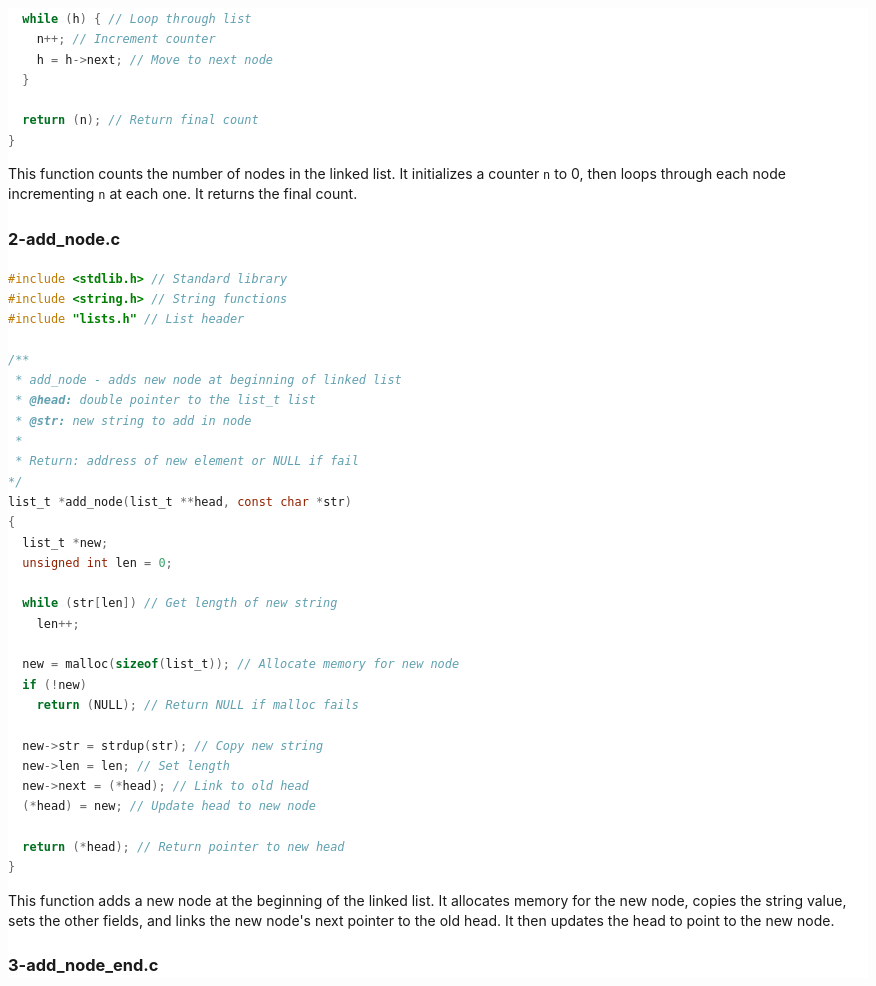 ```C
  while (h) { // Loop through list
    n++; // Increment counter
    h = h->next; // Move to next node
  }

  return (n); // Return final count
}
```

This function counts the number of nodes in the linked list. It initializes a counter `n` to 0, then loops through each node incrementing `n` at each one. It returns the final count.

### 2-add_node.c

```C  
#include <stdlib.h> // Standard library
#include <string.h> // String functions 
#include "lists.h" // List header

/**
 * add_node - adds new node at beginning of linked list
 * @head: double pointer to the list_t list
 * @str: new string to add in node
 *
 * Return: address of new element or NULL if fail  
*/
list_t *add_node(list_t **head, const char *str)  
{
  list_t *new;
  unsigned int len = 0;

  while (str[len]) // Get length of new string
    len++;
  
  new = malloc(sizeof(list_t)); // Allocate memory for new node
  if (!new) 
    return (NULL); // Return NULL if malloc fails

  new->str = strdup(str); // Copy new string
  new->len = len; // Set length
  new->next = (*head); // Link to old head
  (*head) = new; // Update head to new node

  return (*head); // Return pointer to new head
}
```

This function adds a new node at the beginning of the linked list. It allocates memory for the new node, copies the string value, sets the other fields, and links the new node's next pointer to the old head. It then updates the head to point to the new node.

### 3-add_node_end.c
